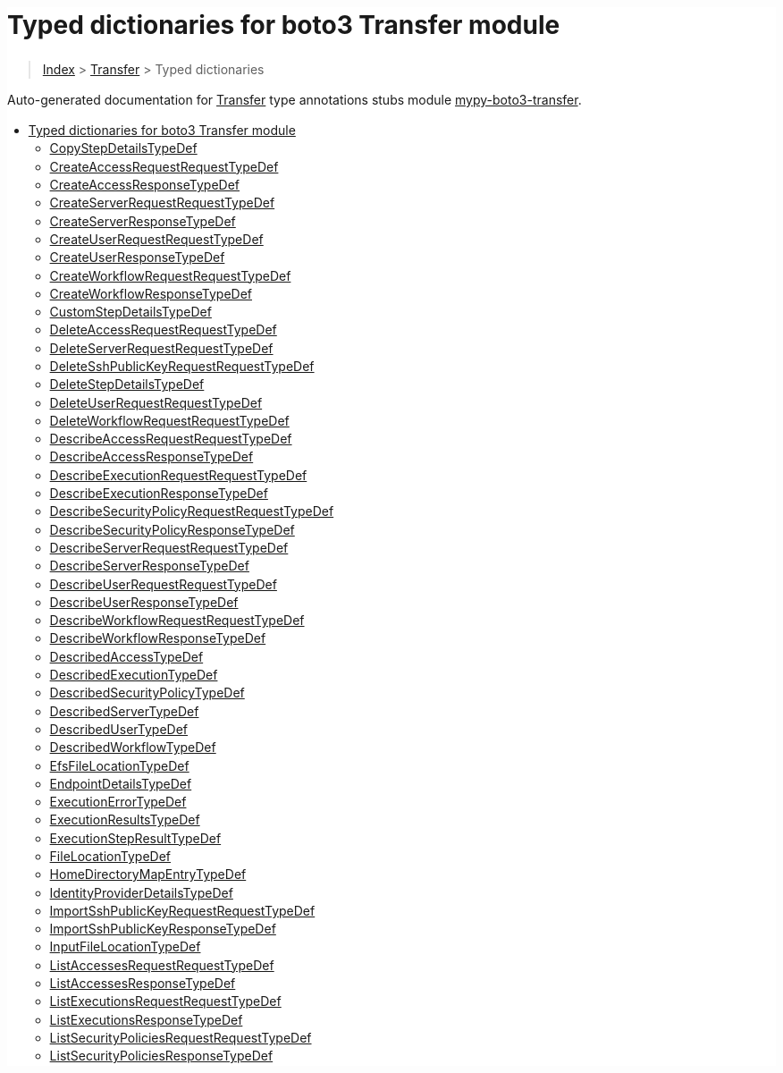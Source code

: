 <a id="typed-dictionaries-for-boto3-transfer-module"></a>

# Typed dictionaries for boto3 Transfer module

> [Index](..) > [Transfer](.) > Typed dictionaries

Auto-generated documentation for
[Transfer](https://boto3.amazonaws.com/v1/documentation/api/latest/reference/services/transfer.html#Transfer)
type annotations stubs module
[mypy-boto3-transfer](https://pypi.org/project/mypy-boto3-transfer/).

- [Typed dictionaries for boto3 Transfer module](#typed-dictionaries-for-boto3-transfer-module)
  - [CopyStepDetailsTypeDef](#copystepdetailstypedef)
  - [CreateAccessRequestRequestTypeDef](#createaccessrequestrequesttypedef)
  - [CreateAccessResponseTypeDef](#createaccessresponsetypedef)
  - [CreateServerRequestRequestTypeDef](#createserverrequestrequesttypedef)
  - [CreateServerResponseTypeDef](#createserverresponsetypedef)
  - [CreateUserRequestRequestTypeDef](#createuserrequestrequesttypedef)
  - [CreateUserResponseTypeDef](#createuserresponsetypedef)
  - [CreateWorkflowRequestRequestTypeDef](#createworkflowrequestrequesttypedef)
  - [CreateWorkflowResponseTypeDef](#createworkflowresponsetypedef)
  - [CustomStepDetailsTypeDef](#customstepdetailstypedef)
  - [DeleteAccessRequestRequestTypeDef](#deleteaccessrequestrequesttypedef)
  - [DeleteServerRequestRequestTypeDef](#deleteserverrequestrequesttypedef)
  - [DeleteSshPublicKeyRequestRequestTypeDef](#deletesshpublickeyrequestrequesttypedef)
  - [DeleteStepDetailsTypeDef](#deletestepdetailstypedef)
  - [DeleteUserRequestRequestTypeDef](#deleteuserrequestrequesttypedef)
  - [DeleteWorkflowRequestRequestTypeDef](#deleteworkflowrequestrequesttypedef)
  - [DescribeAccessRequestRequestTypeDef](#describeaccessrequestrequesttypedef)
  - [DescribeAccessResponseTypeDef](#describeaccessresponsetypedef)
  - [DescribeExecutionRequestRequestTypeDef](#describeexecutionrequestrequesttypedef)
  - [DescribeExecutionResponseTypeDef](#describeexecutionresponsetypedef)
  - [DescribeSecurityPolicyRequestRequestTypeDef](#describesecuritypolicyrequestrequesttypedef)
  - [DescribeSecurityPolicyResponseTypeDef](#describesecuritypolicyresponsetypedef)
  - [DescribeServerRequestRequestTypeDef](#describeserverrequestrequesttypedef)
  - [DescribeServerResponseTypeDef](#describeserverresponsetypedef)
  - [DescribeUserRequestRequestTypeDef](#describeuserrequestrequesttypedef)
  - [DescribeUserResponseTypeDef](#describeuserresponsetypedef)
  - [DescribeWorkflowRequestRequestTypeDef](#describeworkflowrequestrequesttypedef)
  - [DescribeWorkflowResponseTypeDef](#describeworkflowresponsetypedef)
  - [DescribedAccessTypeDef](#describedaccesstypedef)
  - [DescribedExecutionTypeDef](#describedexecutiontypedef)
  - [DescribedSecurityPolicyTypeDef](#describedsecuritypolicytypedef)
  - [DescribedServerTypeDef](#describedservertypedef)
  - [DescribedUserTypeDef](#describedusertypedef)
  - [DescribedWorkflowTypeDef](#describedworkflowtypedef)
  - [EfsFileLocationTypeDef](#efsfilelocationtypedef)
  - [EndpointDetailsTypeDef](#endpointdetailstypedef)
  - [ExecutionErrorTypeDef](#executionerrortypedef)
  - [ExecutionResultsTypeDef](#executionresultstypedef)
  - [ExecutionStepResultTypeDef](#executionstepresulttypedef)
  - [FileLocationTypeDef](#filelocationtypedef)
  - [HomeDirectoryMapEntryTypeDef](#homedirectorymapentrytypedef)
  - [IdentityProviderDetailsTypeDef](#identityproviderdetailstypedef)
  - [ImportSshPublicKeyRequestRequestTypeDef](#importsshpublickeyrequestrequesttypedef)
  - [ImportSshPublicKeyResponseTypeDef](#importsshpublickeyresponsetypedef)
  - [InputFileLocationTypeDef](#inputfilelocationtypedef)
  - [ListAccessesRequestRequestTypeDef](#listaccessesrequestrequesttypedef)
  - [ListAccessesResponseTypeDef](#listaccessesresponsetypedef)
  - [ListExecutionsRequestRequestTypeDef](#listexecutionsrequestrequesttypedef)
  - [ListExecutionsResponseTypeDef](#listexecutionsresponsetypedef)
  - [ListSecurityPoliciesRequestRequestTypeDef](#listsecuritypoliciesrequestrequesttypedef)
  - [ListSecurityPoliciesResponseTypeDef](#listsecuritypoliciesresponsetypedef)